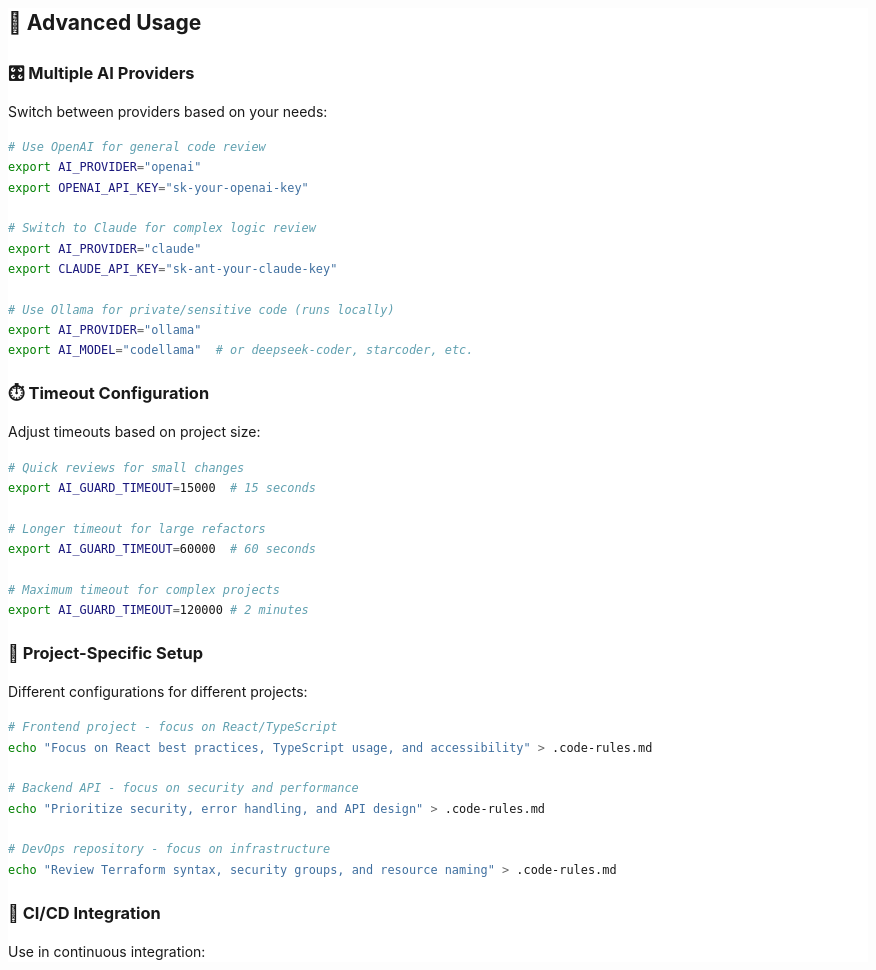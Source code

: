 ## 🔧 Advanced Usage

### 🎛️ **Multiple AI Providers**

Switch between providers based on your needs:

```bash
# Use OpenAI for general code review
export AI_PROVIDER="openai"
export OPENAI_API_KEY="sk-your-openai-key"

# Switch to Claude for complex logic review  
export AI_PROVIDER="claude"
export CLAUDE_API_KEY="sk-ant-your-claude-key"

# Use Ollama for private/sensitive code (runs locally)
export AI_PROVIDER="ollama"
export AI_MODEL="codellama"  # or deepseek-coder, starcoder, etc.
```

### ⏱️ **Timeout Configuration**

Adjust timeouts based on project size:

```bash
# Quick reviews for small changes
export AI_GUARD_TIMEOUT=15000  # 15 seconds

# Longer timeout for large refactors
export AI_GUARD_TIMEOUT=60000  # 60 seconds

# Maximum timeout for complex projects
export AI_GUARD_TIMEOUT=120000 # 2 minutes
```

### 🎯 **Project-Specific Setup**

Different configurations for different projects:

```bash
# Frontend project - focus on React/TypeScript
echo "Focus on React best practices, TypeScript usage, and accessibility" > .code-rules.md

# Backend API - focus on security and performance  
echo "Prioritize security, error handling, and API design" > .code-rules.md

# DevOps repository - focus on infrastructure
echo "Review Terraform syntax, security groups, and resource naming" > .code-rules.md
```

### 🔄 **CI/CD Integration**

Use in continuous integration:
